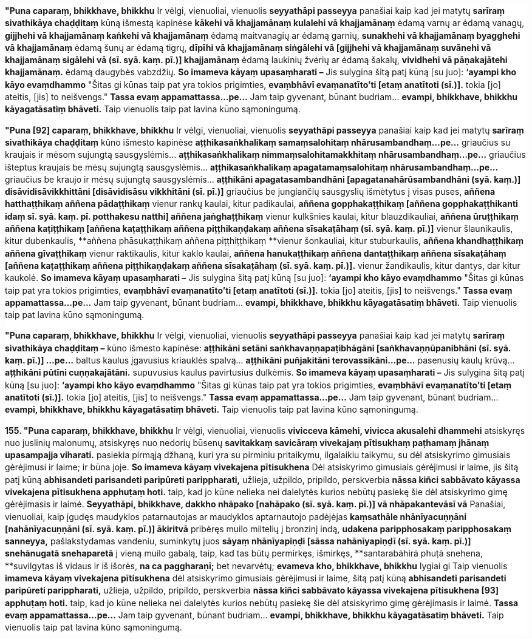 **"Puna caparaṃ, bhikkhave, bhikkhu** Ir vėlgi, vienuoliai, vienuolis **seyyathāpi passeyya** panašiai kaip kad jei matytų **sarīraṃ sivathikāya chaḍḍitaṃ** kūną išmestą kapinėse **kākehi vā khajjamānaṃ kulalehi vā khajjamānaṃ** ėdamą varnų ar ėdamą vanagų, **gijjhehi vā khajjamānaṃ kaṅkehi vā khajjamānaṃ** ėdamą maitvanagių ar ėdamą garnių, **sunakhehi vā khajjamānaṃ byagghehi vā khajjamānaṃ** ėdamą šunų ar ėdamą tigrų, **dīpīhi vā khajjamānaṃ siṅgālehi vā [gijjhehi vā khajjamānaṃ suvānehi vā khajjamānaṃ sigālehi vā (sī. syā. kaṃ. pī.)] khajjamānaṃ** ėdamą laukinių žvėrių ar ėdamą šakalų, **vividhehi vā pāṇakajātehi khajjamānaṃ.** ėdamą daugybės vabzdžių. **So imameva kāyaṃ upasaṃharati –** Jis sulygina šitą patį kūną [su juo]: **‘ayampi kho kāyo evaṃdhammo** "Šitas gi kūnas taip pat yra tokios prigimties, **evaṃbhāvī evaṃanatīto’ti [etaṃ anatītoti (sī.)].** tokia [jo] ateitis, [jis] to neišvengs." **Tassa evaṃ appamattassa…pe…** Jam taip gyvenant, būnant budriam... **evampi, bhikkhave, bhikkhu kāyagatāsatiṃ bhāveti.** Taip vienuolis taip pat lavina kūno sąmoningumą.

**"Puna [92] caparaṃ, bhikkhave, bhikkhu** Ir vėlgi, vienuoliai, vienuolis **seyyathāpi passeyya** panašiai kaip kad jei matytų **sarīraṃ sivathikāya chaḍḍitaṃ** kūno išmesto kapinėse **aṭṭhikasaṅkhalikaṃ samaṃsalohitaṃ nhārusambandhaṃ…pe…** griaučius su kraujais ir mėsom sujungtą sausgyslėmis... **aṭṭhikasaṅkhalikaṃ nimmaṃsalohitamakkhitaṃ nhārusambandhaṃ…pe…** griaučius išteptus kraujais be mėsų sujungtą sausgyslėmis... **aṭṭhikasaṅkhalikaṃ apagatamaṃsalohitaṃ nhārusambandhaṃ…pe…** griaučius be kraujo ir mėsų sujungtą sausgyslėmis... **aṭṭhikāni apagatasambandhāni [apagatanahārūsambandhāni (syā. kaṃ.)] disāvidisāvikkhittāni [disāvidisāsu vikkhitāni (sī. pī.)]** griaučius be jungiančių sausgyslių išmėtytus į visas puses, **aññena hatthaṭṭhikaṃ aññena pādaṭṭhikaṃ** vienur rankų kaulai, kitur padikaulai, **aññena gopphakaṭṭhikaṃ [aññena gopphakaṭṭhikanti idaṃ sī. syā. kaṃ. pī. potthakesu natthi] aññena jaṅghaṭṭhikaṃ** vienur kulkšnies kaulai, kitur blauzdikauliai, **aññena ūruṭṭhikaṃ aññena kaṭiṭṭhikaṃ [aññena kaṭaṭṭhikaṃ aññena piṭṭhikaṇḍakaṃ aññena sīsakaṭāhaṃ (sī. syā. kaṃ. pī.)]** vienur šlaunikaulis, kitur dubenkaulis, **aññena phāsukaṭṭhikaṃ aññena piṭṭhiṭṭhikaṃ **vienur šonkauliai, kitur stuburkaulis, **aññena khandhaṭṭhikaṃ aññena gīvaṭṭhikaṃ** vienur raktikaulis, kitur kaklo kaulai, **aññena hanukaṭṭhikaṃ aññena dantaṭṭhikaṃ aññena sīsakaṭāhaṃ [aññena kaṭaṭṭhikaṃ aññena piṭṭhikaṇḍakaṃ aññena sīsakaṭāhaṃ (sī. syā. kaṃ. pī.)].** vienur žandikaulis, kitur dantys, dar kitur kaukolė. **So imameva kāyaṃ upasaṃharati –** Jis sulygina šitą patį kūną [su juo]: **‘ayampi kho kāyo evaṃdhammo** "Šitas gi kūnas taip pat yra tokios prigimties, **evaṃbhāvī evaṃanatīto’ti [etaṃ anatītoti (sī.)].** tokia [jo] ateitis, [jis] to neišvengs." **Tassa evaṃ appamattassa…pe…** Jam taip gyvenant, būnant budriam... **evampi, bhikkhave, bhikkhu kāyagatāsatiṃ bhāveti.** Taip vienuolis taip pat lavina kūno sąmoningumą.

**"Puna caparaṃ, bhikkhave, bhikkhu** Ir vėlgi, vienuoliai, vienuolis **seyyathāpi passeyya** panašiai kaip kad jei matytų **sarīraṃ sivathikāya chaḍḍitaṃ –** kūno išmesto kapinėse: **aṭṭhikāni setāni saṅkhavaṇṇapaṭibhāgāni [saṅkhavaṇṇūpanibhāni (sī. syā. kaṃ. pī.)] …pe…** baltus kaulus įgavusius kriauklės spalvą... **aṭṭhikāni puñjakitāni terovassikāni…pe…** pasenusių kaulų krūvą... **aṭṭhikāni pūtīni cuṇṇakajātāni.** supuvusius kaulus pavirtusius dulkėmis. **So imameva kāyaṃ upasaṃharati –** Jis sulygina šitą patį kūną [su juo]: **‘ayampi kho kāyo evaṃdhammo** "Šitas gi kūnas taip pat yra tokios prigimties, **evaṃbhāvī evaṃanatīto’ti [etaṃ anatītoti (sī.)].** tokia [jo] ateitis, [jis] to neišvengs." **Tassa evaṃ appamattassa…pe…** Jam taip gyvenant, būnant budriam... **evampi, bhikkhave, bhikkhu kāyagatāsatiṃ bhāveti.** Taip vienuolis taip pat lavina kūno sąmoningumą.

**155. "Puna caparaṃ, bhikkhave, bhikkhu** Ir vėlgi, vienuoliai, vienuolis **vivicceva kāmehi, vivicca akusalehi dhammehi** atsiskyręs nuo juslinių malonumų, atsiskyręs nuo nedorių būsenų **savitakkaṃ savicāraṃ vivekajaṃ pītisukhaṃ paṭhamaṃ jhānaṃ upasampajja viharati.** pasiekia pirmąją džhaną, kuri yra su pirminiu pritaikymu, ilgalaikiu taikymu, su dėl atsiskyrimo gimusiais gėrėjimusi ir laime; ir būna joje. **So imameva kāyaṃ vivekajena pītisukhena** Dėl atsiskyrimo gimusiais gėrėjimusi ir laime, jis šitą patį kūną **abhisandeti parisandeti paripūreti parippharati,** užlieja, užpildo, pripildo, perskverbia **nāssa kiñci sabbāvato kāyassa vivekajena pītisukhena apphuṭaṃ hoti.** taip, kad jo kūne nelieka nei dalelytės kurios nebūtų pasiekę šie dėl atsiskyrimo gimę gėrėjimasis ir laimė. **Seyyathāpi, bhikkhave, dakkho nhāpako [nahāpako (sī. syā. kaṃ. pī.)] vā nhāpakantevāsī vā** Panašiai, vienuoliai, kaip įgudęs maudyklos patarnautojas ar maudyklos aptarnautojo padėjėjas **kaṃsathāle nhānīyacuṇṇāni [nahānīyacuṇṇāni (sī. syā. kaṃ. pī.)] ākiritvā** pribėręs muilo miltelių į bronzinį indą, **udakena paripphosakaṃ  paripphosakaṃ sanneyya,** pašlakstydamas vandeniu, suminkytų juos **sāyaṃ nhānīyapiṇḍi [sāssa nahānīyapiṇḍī (sī. syā. kaṃ. pī.)] snehānugatā snehaparetā** į vieną muilo gabalą, taip, kad tas būtų permirkęs, išmirkęs, **santarabāhirā phuṭā snehena, **suvilgytas iš vidaus ir iš išorės, **na ca paggharaṇī;** bet nevarvėtų; **evameva kho, bhikkhave, bhikkhu** lygiai gi Taip vienuolis **imameva kāyaṃ vivekajena pītisukhena** dėl atsiskyrimo gimusiais gėrėjimusi ir laime, šitą patį kūną **abhisandeti parisandeti paripūreti parippharati,** užlieja, užpildo, pripildo, perskverbia **nāssa kiñci sabbāvato kāyassa vivekajena pītisukhena [93] apphuṭaṃ hoti.** taip, kad jo kūne nelieka nei dalelytės kurios nebūtų pasiekę šie dėl atsiskyrimo gimę gėrėjimasis ir laimė. **Tassa evaṃ appamattassa…pe…** Jam taip gyvenant, būnant budriam... **evampi, bhikkhave, bhikkhu kāyagatāsatiṃ bhāveti.** Taip vienuolis taip pat lavina kūno sąmoningumą.

